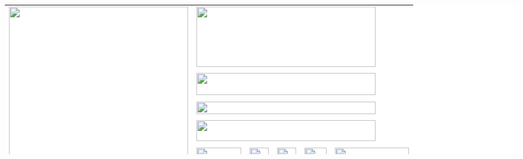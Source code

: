 <html>
<head>
<title>em004_603698ee0cf8a7_84212220_1</title>
<meta http-equiv="Content-Type" content="text/html; charset=utf-8">
</head>
<body bgcolor="#FFFFFF" leftmargin="0" topmargin="0" marginwidth="0" marginheight="0">

<table id="Table_01" width="600" height="250" border="0" cellpadding="0" cellspacing="0">
	<tr>
		<td rowspan="5">
			<a href="https://sarasotaluxurybroker.com">
				<img src="https://imgur.com/rKySC8G.png" width="300" height="250" border="0" alt=""></a></td>
		<td colspan="5">
			<a href="https://sarasotaluxurybroker.com">
				<img src="https://imgur.com/0A3r4A6.png" width="300" height="101" border="0" alt=""></a></td>
	</tr>
	<tr>
		<td colspan="5">
			<a href="https://sarasotaluxurybroker.com">
				<img src="https://imgur.com/CnRT0XT.png" width="300" height="37" border="0" alt=""></a></td>
	</tr>
	<tr>
		<td colspan="5">
			<a href="tel:9413763405">
				<img src="https://imgur.com/uKIFyJ7.png" width="300" height="21" border="0" alt=""></a></td>
	</tr>
	<tr>
		<td colspan="5">
			<a href="mailto:realtortracyjones@gmail.com">
				<img src="https://imgur.com/eVrYPe9.png" width="300" height="35" border="0" alt=""></a></td>
	</tr>
	<tr>
		<td>
			<a href="https://twitter.com/thejonesREgroup">
				<img src="https://imgur.com/lGSUqNd.png" width="75" height="56" border="0" alt=""></a></td>
		<td>
			<a href="https://www.pinterest.com/thejonesregroup/_created/">
				<img src="https://imgur.com/YZ32l2O.png" width="32" height="56" border="0" alt=""></a></td>
		<td>
			<a href="https://www.instagram.com/sarasotaremaxbrokers/">
				<img src="https://imgur.com/ODWjstX.png" width="32" height="56" border="0" alt=""></a></td>
		<td>
			<a href="https://www.facebook.com/Sarasotarealestatebrokers">
				<img src="https://imgur.com/MKvd7tp.png" width="37" height="56" border="0" alt=""></a></td>
		<td>
			<a href="https://www.youtube.com/channel/UCwIPA_1bH490Ow6DeiT7wSw">
				<img src="https://imgur.com/YR1QfAg.png" width="124" height="56" border="0" alt=""></a></td>
	</tr>
</table>

</body>
</html>
